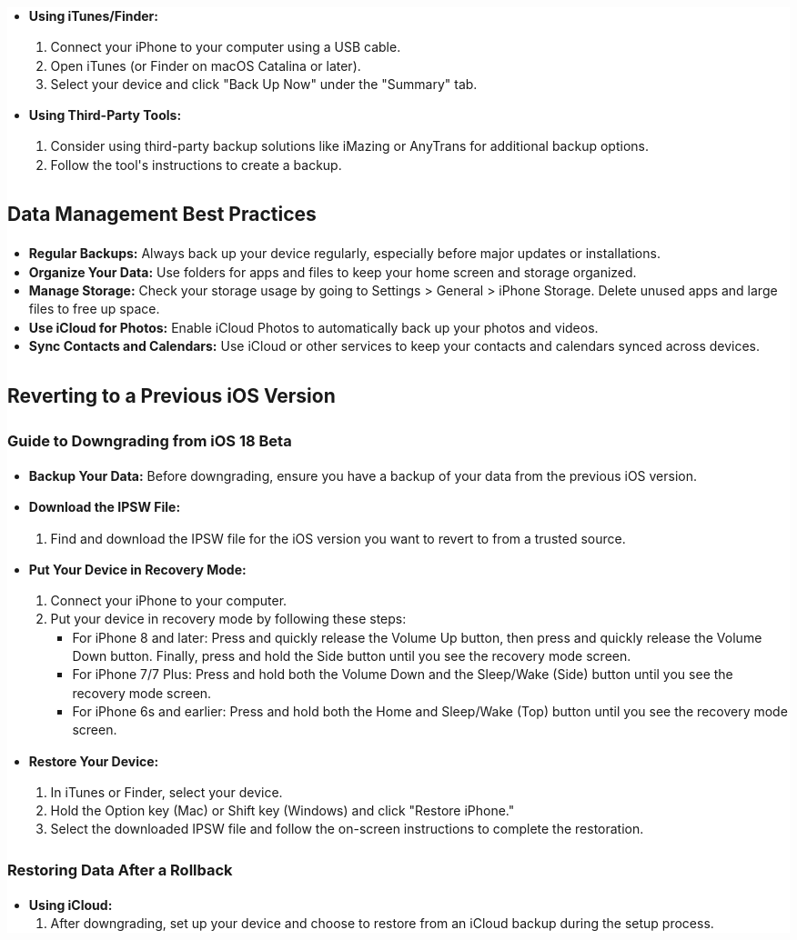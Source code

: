 - **Using iTunes/Finder:**
  1. Connect your iPhone to your computer using a USB cable.
  2. Open iTunes (or Finder on macOS Catalina or later).
  3. Select your device and click "Back Up Now" under the "Summary" tab.

- **Using Third-Party Tools:**
  1. Consider using third-party backup solutions like iMazing or AnyTrans for additional backup options.
  2. Follow the tool's instructions to create a backup.

## Data Management Best Practices

- **Regular Backups:** Always back up your device regularly, especially before major updates or installations.
- **Organize Your Data:** Use folders for apps and files to keep your home screen and storage organized.
- **Manage Storage:** Check your storage usage by going to Settings > General > iPhone Storage. Delete unused apps and large files to free up space.
- **Use iCloud for Photos:** Enable iCloud Photos to automatically back up your photos and videos.
- **Sync Contacts and Calendars:** Use iCloud or other services to keep your contacts and calendars synced across devices.

## Reverting to a Previous iOS Version

### Guide to Downgrading from iOS 18 Beta

- **Backup Your Data:** Before downgrading, ensure you have a backup of your data from the previous iOS version.
- **Download the IPSW File:**
  1. Find and download the IPSW file for the iOS version you want to revert to from a trusted source.
  
- **Put Your Device in Recovery Mode:**
  1. Connect your iPhone to your computer.
  2. Put your device in recovery mode by following these steps:
     - For iPhone 8 and later: Press and quickly release the Volume Up button, then press and quickly release the Volume Down button. Finally, press and hold the Side button until you see the recovery mode screen.
     - For iPhone 7/7 Plus: Press and hold both the Volume Down and the Sleep/Wake (Side) button until you see the recovery mode screen.
     - For iPhone 6s and earlier: Press and hold both the Home and Sleep/Wake (Top) button until you see the recovery mode screen.

- **Restore Your Device:**
  1. In iTunes or Finder, select your device.
  2. Hold the Option key (Mac) or Shift key (Windows) and click "Restore iPhone."
  3. Select the downloaded IPSW file and follow the on-screen instructions to complete the restoration.

### Restoring Data After a Rollback

- **Using iCloud:**
  1. After downgrading, set up your device and choose to restore from an iCloud backup during the setup process.

